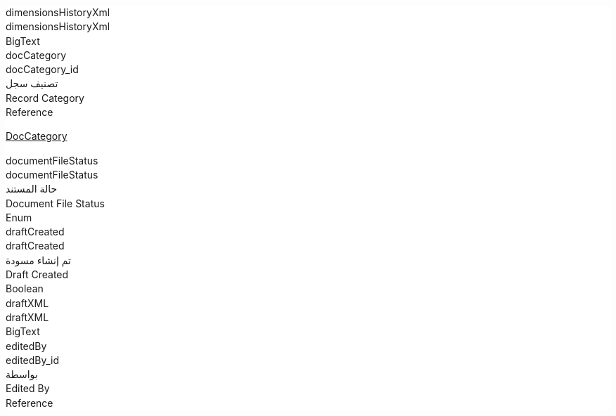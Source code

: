 </div>

<div class="row searchable" id="dimensionsHistoryXml">
<div class="cell" data-label="Property">dimensionsHistoryXml</div>
<div class="cell" data-label="Column">dimensionsHistoryXml</div>
<div class="cell" data-label="Arabic"></div>
<div class="cell" data-label="English"></div>
<div class="cell" data-label="Type">BigText</div>

</div>

<div class="row searchable" id="docCategory">
<div class="cell" data-label="Property">docCategory</div>
<div class="cell" data-label="Column">docCategory_id</div>
<div class="cell" data-label="Arabic"> تصنيف سجل</div>
<div class="cell" data-label="English"> Record Category</div>
<div class="cell" data-label="Type">Reference</div>
<div class="cell" data-label="Foreign Table">

 [DocCategory](/modules/basic/DocCategory.md) 
</div>
</div>

<div class="row searchable" id="documentFileStatus">
<div class="cell" data-label="Property">documentFileStatus</div>
<div class="cell" data-label="Column">documentFileStatus</div>
<div class="cell" data-label="Arabic">حالة المستند</div>
<div class="cell" data-label="English">Document File Status</div>
<div class="cell" data-label="Type">Enum</div>

</div>

<div class="row searchable" id="draftCreated">
<div class="cell" data-label="Property">draftCreated</div>
<div class="cell" data-label="Column">draftCreated</div>
<div class="cell" data-label="Arabic">تم إنشاء مسودة</div>
<div class="cell" data-label="English">Draft Created</div>
<div class="cell" data-label="Type">Boolean</div>

</div>

<div class="row searchable" id="draftXML">
<div class="cell" data-label="Property">draftXML</div>
<div class="cell" data-label="Column">draftXML</div>
<div class="cell" data-label="Arabic"></div>
<div class="cell" data-label="English"></div>
<div class="cell" data-label="Type">BigText</div>

</div>

<div class="row searchable" id="editedBy">
<div class="cell" data-label="Property">editedBy</div>
<div class="cell" data-label="Column">editedBy_id</div>
<div class="cell" data-label="Arabic">بواسطة</div>
<div class="cell" data-label="English">Edited By</div>
<div class="cell" data-label="Type">Reference</div>
<div class="cell" data-label="Foreign Table">
